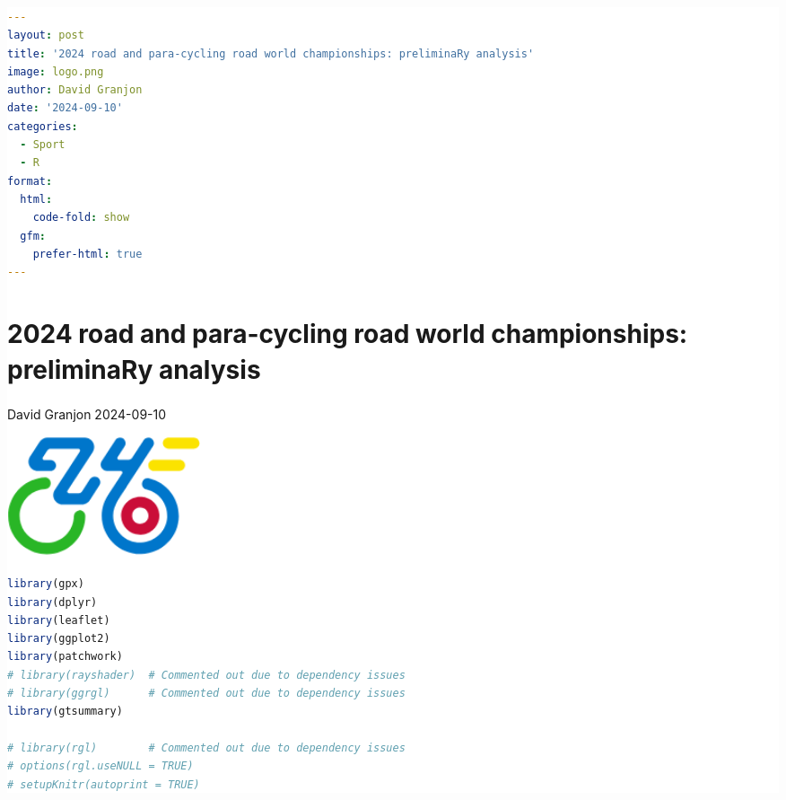 ```yaml
---
layout: post
title: '2024 road and para-cycling road world championships: preliminaRy analysis'
image: logo.png
author: David Granjon
date: '2024-09-10'
categories:
  - Sport
  - R
format:
  html:
    code-fold: show
  gfm:
    prefer-html: true
---
```



# 2024 road and para-cycling road world championships: preliminaRy analysis
David Granjon
2024-09-10

<link href="index_files/libs/htmltools-fill-0.5.8.1/fill.css" rel="stylesheet" />
<script src="index_files/libs/htmlwidgets-1.6.4/htmlwidgets.js"></script>
<script src="index_files/libs/jquery-3.6.0/jquery-3.6.0.min.js"></script>
<link href="index_files/libs/leaflet-1.3.1/leaflet.css" rel="stylesheet" />
<script src="index_files/libs/leaflet-1.3.1/leaflet.js"></script>
<link href="index_files/libs/leafletfix-1.0.0/leafletfix.css" rel="stylesheet" />
<script src="index_files/libs/proj4-2.6.2/proj4.min.js"></script>
<script src="index_files/libs/Proj4Leaflet-1.0.1/proj4leaflet.js"></script>
<link href="index_files/libs/rstudio_leaflet-1.3.1/rstudio_leaflet.css" rel="stylesheet" />
<script src="index_files/libs/leaflet-binding-2.2.2/leaflet.js"></script>

<img src="logo.png" style="width:25.0%" data-fig-align="center" />

``` r
library(gpx)
library(dplyr)
library(leaflet)
library(ggplot2)
library(patchwork)
# library(rayshader)  # Commented out due to dependency issues
# library(ggrgl)      # Commented out due to dependency issues
library(gtsummary)

# library(rgl)        # Commented out due to dependency issues
# options(rgl.useNULL = TRUE)
# setupKnitr(autoprint = TRUE)
```
